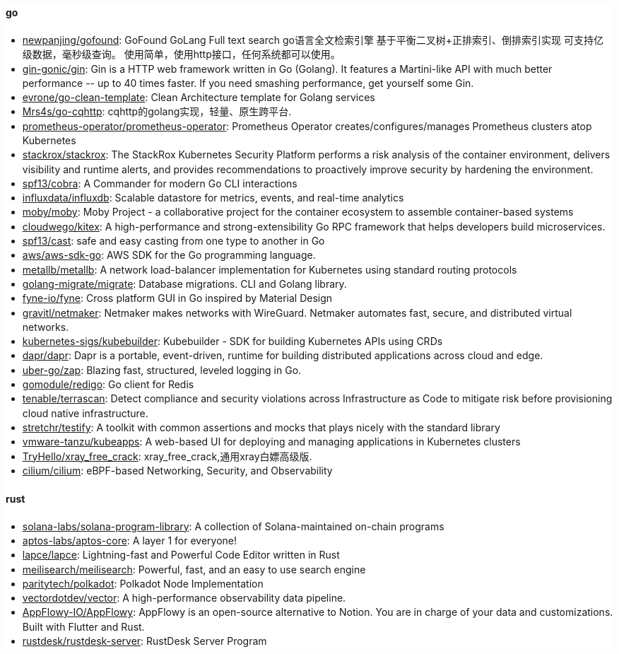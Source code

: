 #### go
* [newpanjing/gofound](https://github.com/newpanjing/gofound): GoFound GoLang Full text search go语言全文检索引擎 基于平衡二叉树+正排索引、倒排索引实现 可支持亿级数据，毫秒级查询。 使用简单，使用http接口，任何系统都可以使用。
* [gin-gonic/gin](https://github.com/gin-gonic/gin): Gin is a HTTP web framework written in Go (Golang). It features a Martini-like API with much better performance -- up to 40 times faster. If you need smashing performance, get yourself some Gin.
* [evrone/go-clean-template](https://github.com/evrone/go-clean-template): Clean Architecture template for Golang services
* [Mrs4s/go-cqhttp](https://github.com/Mrs4s/go-cqhttp): cqhttp的golang实现，轻量、原生跨平台.
* [prometheus-operator/prometheus-operator](https://github.com/prometheus-operator/prometheus-operator): Prometheus Operator creates/configures/manages Prometheus clusters atop Kubernetes
* [stackrox/stackrox](https://github.com/stackrox/stackrox): The StackRox Kubernetes Security Platform performs a risk analysis of the container environment, delivers visibility and runtime alerts, and provides recommendations to proactively improve security by hardening the environment.
* [spf13/cobra](https://github.com/spf13/cobra): A Commander for modern Go CLI interactions
* [influxdata/influxdb](https://github.com/influxdata/influxdb): Scalable datastore for metrics, events, and real-time analytics
* [moby/moby](https://github.com/moby/moby): Moby Project - a collaborative project for the container ecosystem to assemble container-based systems
* [cloudwego/kitex](https://github.com/cloudwego/kitex): A high-performance and strong-extensibility Go RPC framework that helps developers build microservices.
* [spf13/cast](https://github.com/spf13/cast): safe and easy casting from one type to another in Go
* [aws/aws-sdk-go](https://github.com/aws/aws-sdk-go): AWS SDK for the Go programming language.
* [metallb/metallb](https://github.com/metallb/metallb): A network load-balancer implementation for Kubernetes using standard routing protocols
* [golang-migrate/migrate](https://github.com/golang-migrate/migrate): Database migrations. CLI and Golang library.
* [fyne-io/fyne](https://github.com/fyne-io/fyne): Cross platform GUI in Go inspired by Material Design
* [gravitl/netmaker](https://github.com/gravitl/netmaker): Netmaker makes networks with WireGuard. Netmaker automates fast, secure, and distributed virtual networks.
* [kubernetes-sigs/kubebuilder](https://github.com/kubernetes-sigs/kubebuilder): Kubebuilder - SDK for building Kubernetes APIs using CRDs
* [dapr/dapr](https://github.com/dapr/dapr): Dapr is a portable, event-driven, runtime for building distributed applications across cloud and edge.
* [uber-go/zap](https://github.com/uber-go/zap): Blazing fast, structured, leveled logging in Go.
* [gomodule/redigo](https://github.com/gomodule/redigo): Go client for Redis
* [tenable/terrascan](https://github.com/tenable/terrascan): Detect compliance and security violations across Infrastructure as Code to mitigate risk before provisioning cloud native infrastructure.
* [stretchr/testify](https://github.com/stretchr/testify): A toolkit with common assertions and mocks that plays nicely with the standard library
* [vmware-tanzu/kubeapps](https://github.com/vmware-tanzu/kubeapps): A web-based UI for deploying and managing applications in Kubernetes clusters
* [TryHello/xray_free_crack](https://github.com/TryHello/xray_free_crack): xray_free_crack,通用xray白嫖高级版.
* [cilium/cilium](https://github.com/cilium/cilium): eBPF-based Networking, Security, and Observability

#### rust
* [solana-labs/solana-program-library](https://github.com/solana-labs/solana-program-library): A collection of Solana-maintained on-chain programs
* [aptos-labs/aptos-core](https://github.com/aptos-labs/aptos-core): A layer 1 for everyone!
* [lapce/lapce](https://github.com/lapce/lapce): Lightning-fast and Powerful Code Editor written in Rust
* [meilisearch/meilisearch](https://github.com/meilisearch/meilisearch): Powerful, fast, and an easy to use search engine
* [paritytech/polkadot](https://github.com/paritytech/polkadot): Polkadot Node Implementation
* [vectordotdev/vector](https://github.com/vectordotdev/vector): A high-performance observability data pipeline.
* [AppFlowy-IO/AppFlowy](https://github.com/AppFlowy-IO/AppFlowy): AppFlowy is an open-source alternative to Notion. You are in charge of your data and customizations. Built with Flutter and Rust.
* [rustdesk/rustdesk-server](https://github.com/rustdesk/rustdesk-server): RustDesk Server Program